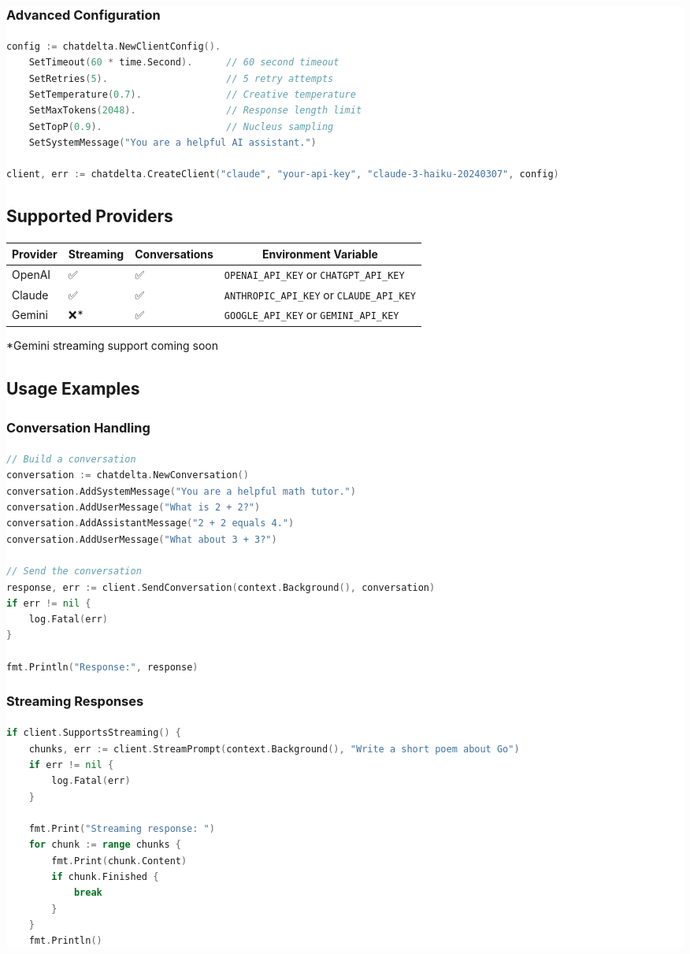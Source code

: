 ### Advanced Configuration

```go
config := chatdelta.NewClientConfig().
    SetTimeout(60 * time.Second).      // 60 second timeout
    SetRetries(5).                     // 5 retry attempts
    SetTemperature(0.7).               // Creative temperature
    SetMaxTokens(2048).                // Response length limit
    SetTopP(0.9).                      // Nucleus sampling
    SetSystemMessage("You are a helpful AI assistant.")

client, err := chatdelta.CreateClient("claude", "your-api-key", "claude-3-haiku-20240307", config)
```

## Supported Providers

| Provider | Streaming | Conversations | Environment Variable |
|----------|-----------|---------------|---------------------|
| OpenAI   | ✅        | ✅            | `OPENAI_API_KEY` or `CHATGPT_API_KEY` |
| Claude   | ✅        | ✅            | `ANTHROPIC_API_KEY` or `CLAUDE_API_KEY` |
| Gemini   | ❌*       | ✅            | `GOOGLE_API_KEY` or `GEMINI_API_KEY` |

*Gemini streaming support coming soon

## Usage Examples

### Conversation Handling

```go
// Build a conversation
conversation := chatdelta.NewConversation()
conversation.AddSystemMessage("You are a helpful math tutor.")
conversation.AddUserMessage("What is 2 + 2?")
conversation.AddAssistantMessage("2 + 2 equals 4.")
conversation.AddUserMessage("What about 3 + 3?")

// Send the conversation
response, err := client.SendConversation(context.Background(), conversation)
if err != nil {
    log.Fatal(err)
}

fmt.Println("Response:", response)
```

### Streaming Responses

```go
if client.SupportsStreaming() {
    chunks, err := client.StreamPrompt(context.Background(), "Write a short poem about Go")
    if err != nil {
        log.Fatal(err)
    }
    
    fmt.Print("Streaming response: ")
    for chunk := range chunks {
        fmt.Print(chunk.Content)
        if chunk.Finished {
            break
        }
    }
    fmt.Println()
```